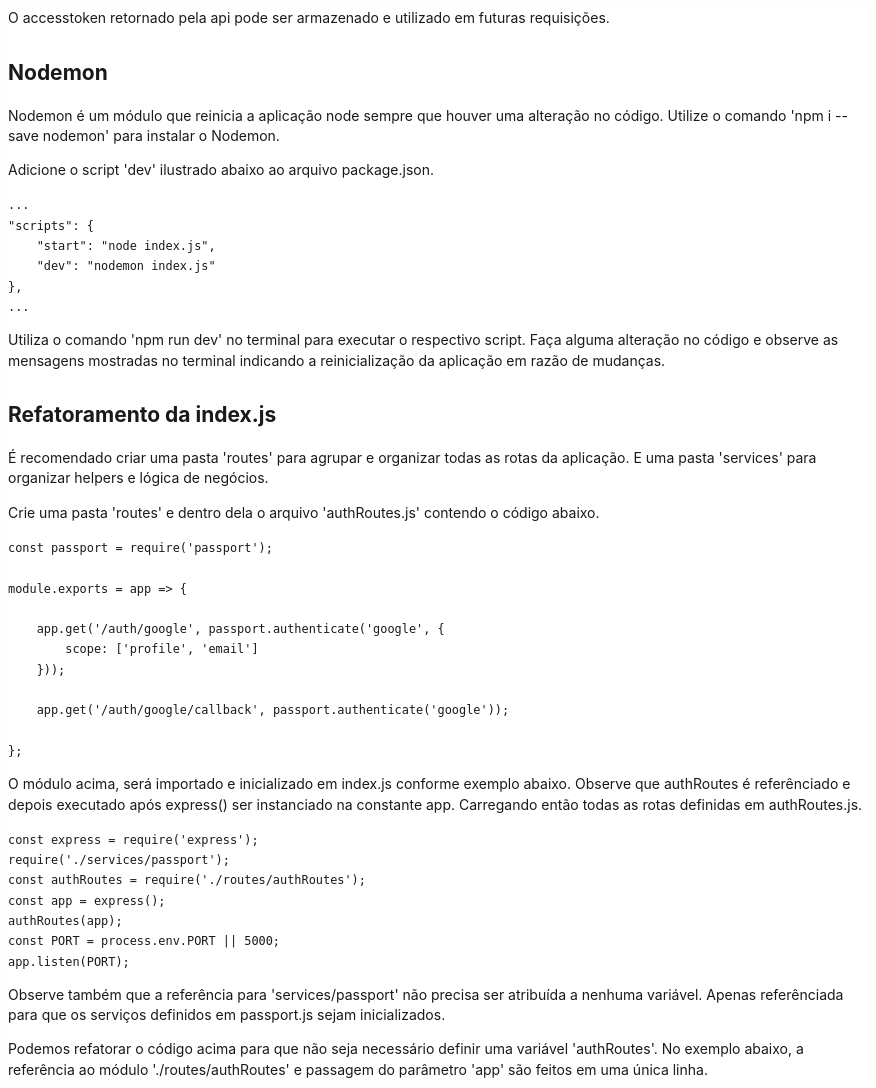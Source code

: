 O accesstoken retornado pela api pode ser armazenado e utilizado em futuras requisições.

## Nodemon

Nodemon é um módulo que reinicia a aplicação node sempre que houver uma alteração no código. Utilize o comando 'npm i --save nodemon' para instalar o Nodemon.

Adicione o script 'dev' ilustrado abaixo ao arquivo package.json.

    ...
    "scripts": {
        "start": "node index.js",
        "dev": "nodemon index.js"
    },
    ...

Utiliza o comando 'npm run dev' no terminal para executar o respectivo script. Faça alguma alteração no código e observe as mensagens mostradas no terminal indicando a reinicialização da aplicação em razão de mudanças.

## Refatoramento da index.js

É recomendado criar uma pasta 'routes' para agrupar e organizar todas as rotas da aplicação. E uma pasta 'services' para organizar helpers e lógica de negócios.

Crie uma pasta 'routes' e dentro dela o arquivo 'authRoutes.js' contendo o código abaixo. 

    const passport = require('passport');

    module.exports = app => {

        app.get('/auth/google', passport.authenticate('google', {
            scope: ['profile', 'email']
        }));
        
        app.get('/auth/google/callback', passport.authenticate('google'));
        
    };

O módulo acima, será importado e inicializado em index.js conforme exemplo abaixo. Observe que authRoutes é referênciado e depois executado após express() ser instanciado na constante app. Carregando então todas as rotas definidas em authRoutes.js.

    const express = require('express');
    require('./services/passport');
    const authRoutes = require('./routes/authRoutes');
    const app = express();
    authRoutes(app);
    const PORT = process.env.PORT || 5000;
    app.listen(PORT);

Observe também que a referência para 'services/passport' não precisa ser atribuída a nenhuma variável. Apenas referênciada para que os serviços definidos em passport.js sejam inicializados.

Podemos refatorar o código acima para que não seja necessário definir uma variável 'authRoutes'. No exemplo abaixo, a referência ao módulo './routes/authRoutes' e passagem do parâmetro 'app' são feitos em uma única linha.
